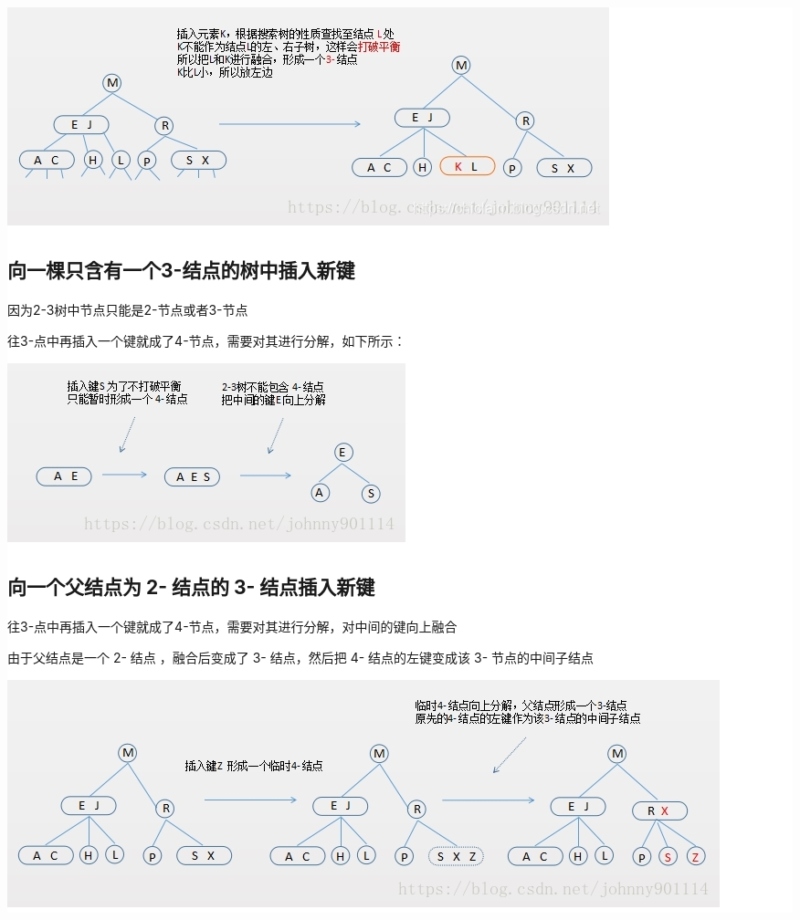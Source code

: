![向 2- 结点中插入新键](images/redBlackTree2.jpg)

## 向一棵只含有一个3-结点的树中插入新键

因为2-3树中节点只能是2-节点或者3-节点

往3-点中再插入一个键就成了4-节点，需要对其进行分解，如下所示：

![向一棵只含有一个3-结点的树中插入新键](images/redBlackTree3.jpg)


## 向一个父结点为 2- 结点的 3- 结点插入新键

往3-点中再插入一个键就成了4-节点，需要对其进行分解，对中间的键向上融合

由于父结点是一个 2- 结点 ，融合后变成了 3- 结点，然后把 4- 结点的左键变成该 3- 节点的中间子结点

![向一个父结点为2-结点的3-结点插入新键](images/redBlackTree4.jpg)
